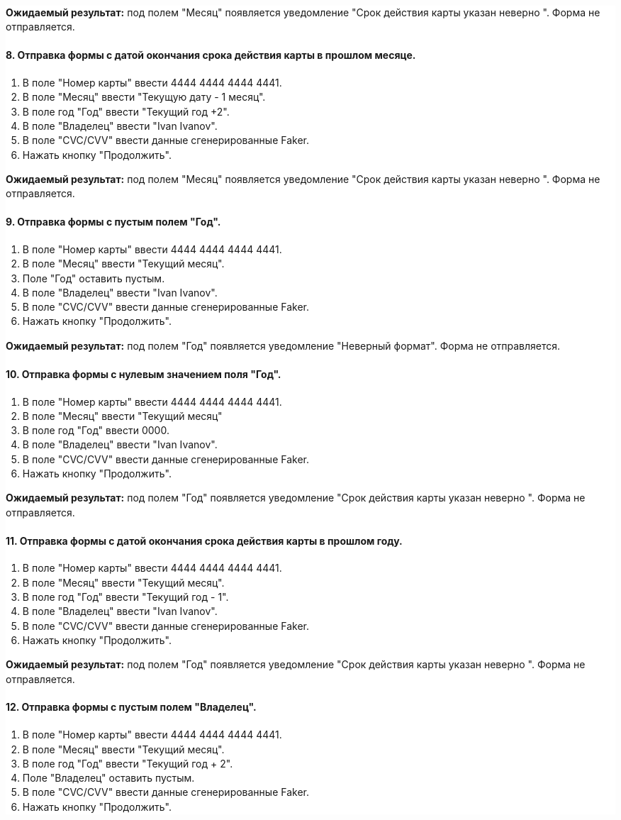 **Ожидаемый результат:**
под полем "Месяц" появляется уведомление "Срок действия карты указан неверно ". Форма не отправляется.

#### 8. Отправка формы с датой окончания срока действия карты в прошлом месяце.
1. В поле "Номер карты" ввести 4444 4444 4444 4441.
2. В поле "Месяц" ввести "Текущую дату - 1 месяц".
3. В поле год "Год" ввести "Текущий год +2".
4. В поле "Владелец" ввести "Ivan Ivanov".
5. В поле "CVC/CVV" ввести данные сгенерированные Faker.
6. Нажать кнопку "Продолжить".

**Ожидаемый результат:**
под полем "Месяц" появляется уведомление "Срок действия карты указан неверно ". Форма не отправляется.

#### 9. Отправка формы с пустым полем "Год".
1. В поле "Номер карты" ввести 4444 4444 4444 4441.
2. В поле "Месяц" ввести "Текущий месяц".
3. Поле "Год" оставить пустым.
4. В поле "Владелец" ввести "Ivan Ivanov".
5. В поле "CVC/CVV" ввести данные сгенерированные Faker.
6. Нажать кнопку "Продолжить".

**Ожидаемый результат:**
под полем "Год" появляется уведомление "Неверный формат". Форма не отправляется.

#### 10. Отправка формы с нулевым значением поля "Год".
1. В поле "Номер карты" ввести 4444 4444 4444 4441.
2. В поле "Месяц" ввести "Текущий месяц"
3. В поле год "Год" ввести 0000.
4. В поле "Владелец" ввести "Ivan Ivanov".
5. В поле "CVC/CVV" ввести данные сгенерированные Faker.
6. Нажать кнопку "Продолжить".

**Ожидаемый результат:**
под полем "Год" появляется уведомление "Срок действия карты указан неверно ". Форма не отправляется.

#### 11. Отправка формы с датой окончания срока действия карты в прошлом году.
1. В поле "Номер карты" ввести 4444 4444 4444 4441.
2. В поле "Месяц" ввести "Текущий месяц".
3. В поле год "Год" ввести "Текущий год - 1".
4. В поле "Владелец" ввести "Ivan Ivanov".
5. В поле "CVC/CVV" ввести данные сгенерированные Faker.
6. Нажать кнопку "Продолжить".

**Ожидаемый результат:**
под полем "Год" появляется уведомление "Срок действия карты указан неверно ". Форма не отправляется.

#### 12. Отправка формы с пустым полем "Владелец".
1. В поле "Номер карты" ввести 4444 4444 4444 4441.
2. В поле "Месяц" ввести "Текущий месяц".
3. В поле год "Год" ввести "Текущий год + 2".
4. Поле "Владелец" оставить пустым.
5. В поле "CVC/CVV" ввести данные сгенерированные Faker.
6. Нажать кнопку "Продолжить".
